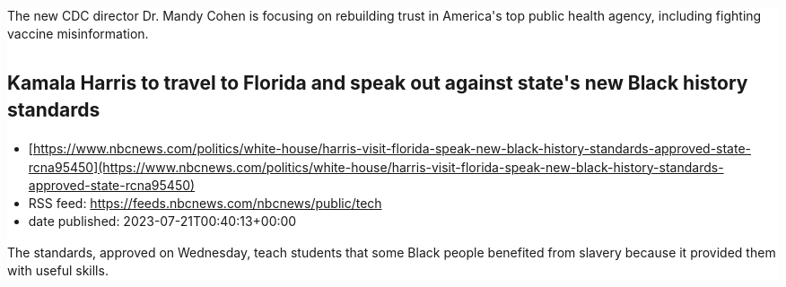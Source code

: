 The new CDC director Dr. Mandy Cohen is focusing on rebuilding trust in America's top public health agency, including fighting vaccine misinformation.

## Kamala Harris to travel to Florida and speak out against state's new Black history standards
 - [https://www.nbcnews.com/politics/white-house/harris-visit-florida-speak-new-black-history-standards-approved-state-rcna95450](https://www.nbcnews.com/politics/white-house/harris-visit-florida-speak-new-black-history-standards-approved-state-rcna95450)
 - RSS feed: https://feeds.nbcnews.com/nbcnews/public/tech
 - date published: 2023-07-21T00:40:13+00:00

The standards, approved on Wednesday, teach students that some Black people benefited from slavery because it provided them with useful skills.

